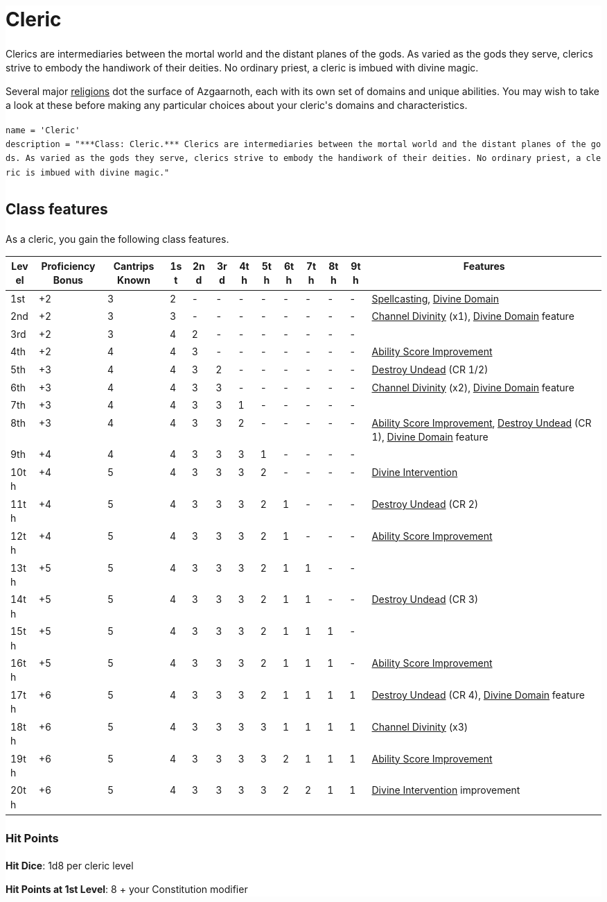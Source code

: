 # Cleric
Clerics are intermediaries between the mortal world and the distant planes of the gods. As varied as the gods they serve, clerics strive to embody the handiwork of their deities. No ordinary priest, a cleric is imbued with divine magic.

Several major [religions](../../Religions/index.md) dot the surface of Azgaarnoth, each with its own set of domains and unique abilities. You may wish to take a look at these before making any particular choices about your cleric's domains and characteristics.

```
name = 'Cleric'
description = "***Class: Cleric.*** Clerics are intermediaries between the mortal world and the distant planes of the gods. As varied as the gods they serve, clerics strive to embody the handiwork of their deities. No ordinary priest, a cleric is imbued with divine magic."
```

## Class features
As a cleric, you gain the following class features.

Level|Proficiency Bonus|Cantrips Known|1st|2nd|3rd|4th|5th|6th|7th|8th|9th|Features
-----|-----------------|--------------|---|---|---|---|---|---|---|---|---|--------
1st  |+2|3|2|-|-|-|-|-|-|-|-|[Spellcasting](#spellcasting), [Divine Domain](#divine-domain)
2nd  |+2|3|3|-|-|-|-|-|-|-|-|[Channel Divinity](#channel-divinity) (x1), [Divine Domain](#divine-domain) feature
3rd  |+2|3|4|2|-|-|-|-|-|-|-|
4th  |+2|4|4|3|-|-|-|-|-|-|-|[Ability Score Improvement](#ability-score-improvement)
5th  |+3|4|4|3|2|-|-|-|-|-|-|[Destroy Undead](#destroy-undead) (CR 1/2)
6th  |+3|4|4|3|3|-|-|-|-|-|-|[Channel Divinity](#channel-divinity) (x2), [Divine Domain](#divine-domain) feature
7th  |+3|4|4|3|3|1|-|-|-|-|-|
8th  |+3|4|4|3|3|2|-|-|-|-|-|[Ability Score Improvement](#ability-score-improvement), [Destroy Undead](#destroy-undead) (CR 1), [Divine Domain](#divine-domain) feature
9th  |+4|4|4|3|3|3|1|-|-|-|-|
10th |+4|5|4|3|3|3|2|-|-|-|-|[Divine Intervention](#divine-intervention)
11th |+4|5|4|3|3|3|2|1|-|-|-|[Destroy Undead](#destroy-undead) (CR 2)
12th |+4|5|4|3|3|3|2|1|-|-|-|[Ability Score Improvement](#ability-score-improvement)
13th |+5|5|4|3|3|3|2|1|1|-|-|
14th |+5|5|4|3|3|3|2|1|1|-|-|[Destroy Undead](#destroy-undead) (CR 3)
15th |+5|5|4|3|3|3|2|1|1|1|-|
16th |+5|5|4|3|3|3|2|1|1|1|-|[Ability Score Improvement](#ability-score-improvement)
17th |+6|5|4|3|3|3|2|1|1|1|1|[Destroy Undead](#destroy-undead) (CR 4), [Divine Domain](#divine-domain) feature
18th |+6|5|4|3|3|3|3|1|1|1|1|[Channel Divinity](#channel-divinity) (x3)
19th |+6|5|4|3|3|3|3|2|1|1|1|[Ability Score Improvement](#ability-score-improvement)
20th |+6|5|4|3|3|3|3|2|2|1|1|[Divine Intervention](#divine-intervention) improvement

### Hit Points
**Hit Dice**: 1d8 per cleric level

**Hit Points at 1st Level**: 8 + your Constitution modifier

